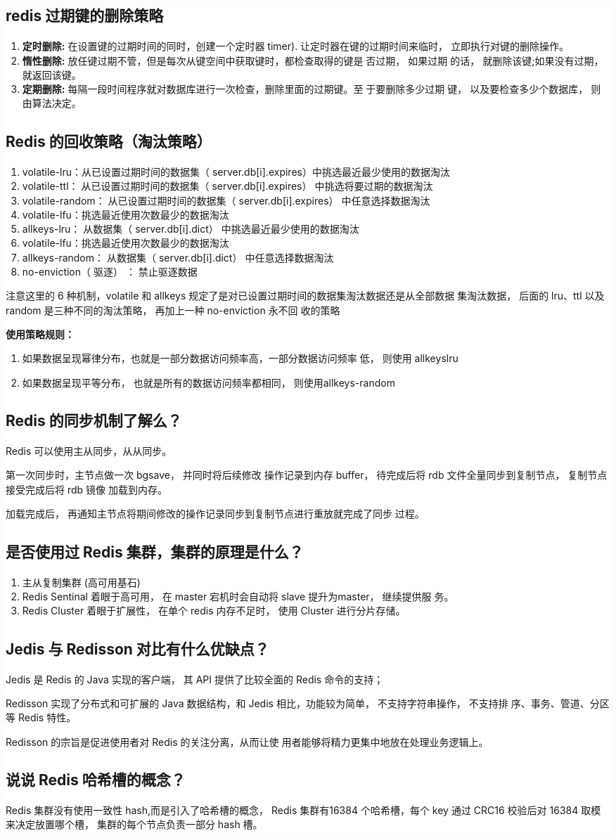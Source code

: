 ## redis 过期键的删除策略

1. **定时删除:** 在设置键的过期时间的同时，创建一个定时器 timer). 让定时器在键的过期时间来临时， 立即执行对键的删除操作。 
2. **惰性删除:** 放任键过期不管，但是每次从键空间中获取键时，都检查取得的键是 否过期， 如果过期 的话， 就删除该键;如果没有过期， 就返回该键。 
3. **定期删除:** 每隔一段时间程序就对数据库进行一次检查，删除里面的过期键。至 于要删除多少过期 键， 以及要检查多少个数据库， 则由算法决定。

## Redis 的回收策略（淘汰策略）

1. volatile-lru：从已设置过期时间的数据集（ server.db[i].expires）中挑选最近最少使用的数据淘汰 
2. volatile-ttl： 从已设置过期时间的数据集（ server.db[i].expires） 中挑选将要过期的数据淘汰 
3. volatile-random： 从已设置过期时间的数据集（ server.db[i].expires） 中任意选择数据淘汰
4. volatile-lfu：挑选最近使用次数最少的数据淘汰
5. allkeys-lru： 从数据集（ server.db[i].dict） 中挑选最近最少使用的数据淘汰 
6. volatile-lfu：挑选最近使用次数最少的数据淘汰
7. allkeys-random： 从数据集（ server.db[i].dict） 中任意选择数据淘汰 
8. no-enviction（ 驱逐） ： 禁止驱逐数据

注意这里的 6 种机制，volatile 和 allkeys 规定了是对已设置过期时间的数据集淘汰数据还是从全部数据 集淘汰数据， 后面的 lru、ttl 以及 random 是三种不同的淘汰策略， 再加上一种 no-enviction 永不回 收的策略



**使用策略规则：** 

1. 如果数据呈现幂律分布，也就是一部分数据访问频率高，一部分数据访问频率 低， 则使用 allkeyslru 

2. 如果数据呈现平等分布， 也就是所有的数据访问频率都相同， 则使用allkeys-random

## Redis 的同步机制了解么？

Redis 可以使用主从同步，从从同步。

第一次同步时，主节点做一次 bgsave， 并同时将后续修改 操作记录到内存 buffer， 待完成后将 rdb 文件全量同步到复制节点， 复制节点接受完成后将 rdb 镜像 加载到内存。

加载完成后， 再通知主节点将期间修改的操作记录同步到复制节点进行重放就完成了同步 过程。

## 是否使用过 Redis 集群，集群的原理是什么？

1. 主从复制集群 (高可用基石)
2. Redis Sentinal 着眼于高可用， 在 master 宕机时会自动将 slave 提升为master， 继续提供服 务。
3. Redis Cluster 着眼于扩展性， 在单个 redis 内存不足时， 使用 Cluster 进行分片存储。

## Jedis 与 Redisson 对比有什么优缺点？

Jedis 是 Redis 的 Java 实现的客户端， 其 API 提供了比较全面的 Redis 命令的支持；

Redisson 实现了分布式和可扩展的 Java 数据结构，和 Jedis 相比，功能较为简单， 不支持字符串操作， 不支持排 序、事务、管道、分区等 Redis 特性。

Redisson 的宗旨是促进使用者对 Redis 的关注分离，从而让使 用者能够将精力更集中地放在处理业务逻辑上。

## 说说 Redis 哈希槽的概念？

Redis 集群没有使用一致性 hash,而是引入了哈希槽的概念， Redis 集群有16384 个哈希槽，每个 key 通过 CRC16 校验后对 16384 取模来决定放置哪个槽， 集群的每个节点负责一部分 hash 槽。
